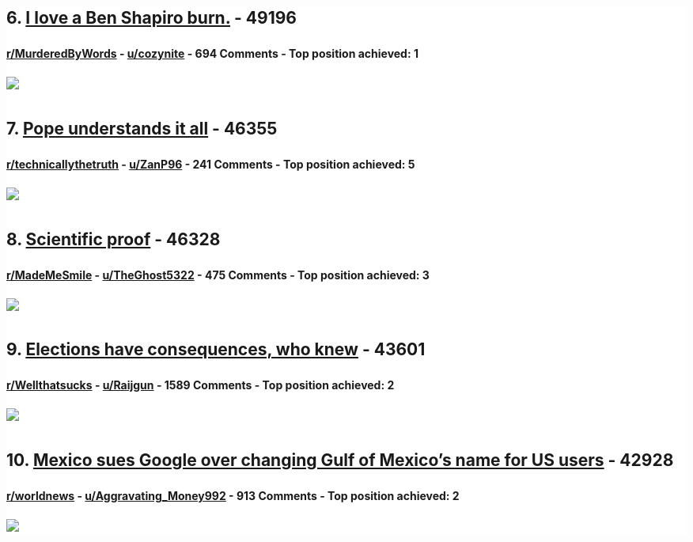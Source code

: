 ## 6. [I love a Ben Shapiro burn.](http://reddit.com/r/MurderedByWords/comments/1kimwqk/i_love_a_ben_shapiro_burn/) - 49196
#### [r/MurderedByWords](http://reddit.com/r/MurderedByWords) - [u/cozynite](http://reddit.com/u/cozynite) - 694 Comments - Top position achieved: 1

<a href="https://i.redd.it/tqjarypgasze1.jpeg"><img src="https://external-preview.redd.it/Nd0GytT-jz58tKhUsecmV3Zk5nX5xeSssdbubqzlPSY.jpeg?width=140&amp;height=140&amp;crop=140:140,smart&amp;auto=webp&amp;s=4b446552e79266865ce8f1d4951c1e34e840c794"></img></a>

## 7. [Pope understands it all](http://reddit.com/r/technicallythetruth/comments/1kiq4ay/pope_understands_it_all/) - 46355
#### [r/technicallythetruth](http://reddit.com/r/technicallythetruth) - [u/ZanP96](http://reddit.com/u/ZanP96) - 241 Comments - Top position achieved: 5

<a href="https://i.redd.it/v25prh2dysze1.jpeg"><img src="https://external-preview.redd.it/k1d22fc7SVnm9IifgjyFJzYfzGqHw5nz9-XVqDbGfg8.jpeg?width=140&amp;height=92&amp;crop=140:92,smart&amp;auto=webp&amp;s=390fb2afb8396116d36356cabbda9deb22a23467"></img></a>

## 8. [Scientific proof](http://reddit.com/r/MadeMeSmile/comments/1kign11/scientific_proof/) - 46328
#### [r/MadeMeSmile](http://reddit.com/r/MadeMeSmile) - [u/TheGhost5322](http://reddit.com/u/TheGhost5322) - 475 Comments - Top position achieved: 3

<a href="https://i.redd.it/4uyl4y7rwqze1.jpeg"><img src="https://external-preview.redd.it/omnxn0Qt7lFR32DNQ9xH4oTxsVd-RO_UxWMHyrOxQOc.jpeg?width=140&amp;height=140&amp;crop=140:140,smart&amp;auto=webp&amp;s=ea240b2b63f14862a8d4ccb148b341bbe2385bea"></img></a>

## 9. [Elections have consequences, who knew](http://reddit.com/r/Wellthatsucks/comments/1kij99f/elections_have_consequences_who_knew/) - 43601
#### [r/Wellthatsucks](http://reddit.com/r/Wellthatsucks) - [u/Raijgun](http://reddit.com/u/Raijgun) - 1589 Comments - Top position achieved: 2

<a href="https://i.redd.it/bugm31w9jrze1.jpeg"><img src="https://external-preview.redd.it/ewbvlCrsiEh-75uqkN9b6INqk9z5gH0Er_WX3RlaIKM.jpeg?width=140&amp;height=140&amp;crop=140:140,smart&amp;auto=webp&amp;s=a22dabc15da754871fde04d389d99f92dbe5e5de"></img></a>

## 10. [Mexico sues Google over changing Gulf of Mexico’s name for US users](http://reddit.com/r/worldnews/comments/1kip919/mexico_sues_google_over_changing_gulf_of_mexicos/) - 42928
#### [r/worldnews](http://reddit.com/r/worldnews) - [u/Aggravating_Money992](http://reddit.com/u/Aggravating_Money992) - 913 Comments - Top position achieved: 2

<a href="https://www.theguardian.com/world/2025/may/09/mexico-google-lawsuit-gulf-of-mexico"><img src="https://external-preview.redd.it/GpYs58gwrPI7ibUt4d_vbIR4-PW9PbEHZAZlsoPJaQ0.jpeg?width=140&amp;height=73&amp;crop=140:73,smart&amp;auto=webp&amp;s=02288528df5a272a493e0843a9989336a92ffd59"></img></a>

